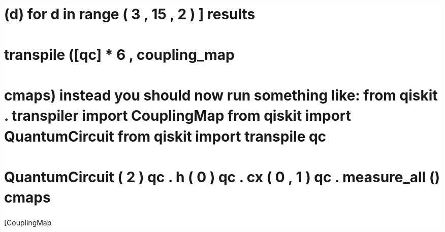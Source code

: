 (d)
for
d
in
range
(
3
,
15
,
2
)
]
results
=
transpile
([qc]
*
6
, coupling_map
=
cmaps)
instead you should now run something like:
from
qiskit
.
transpiler
import
CouplingMap
from
qiskit
import
QuantumCircuit
from
qiskit
import
transpile
qc
=
QuantumCircuit
(
2
)
qc
.
h
(
0
)
qc
.
cx
(
0
,
1
)
qc
.
measure_all
()
cmaps
=
[CouplingMap